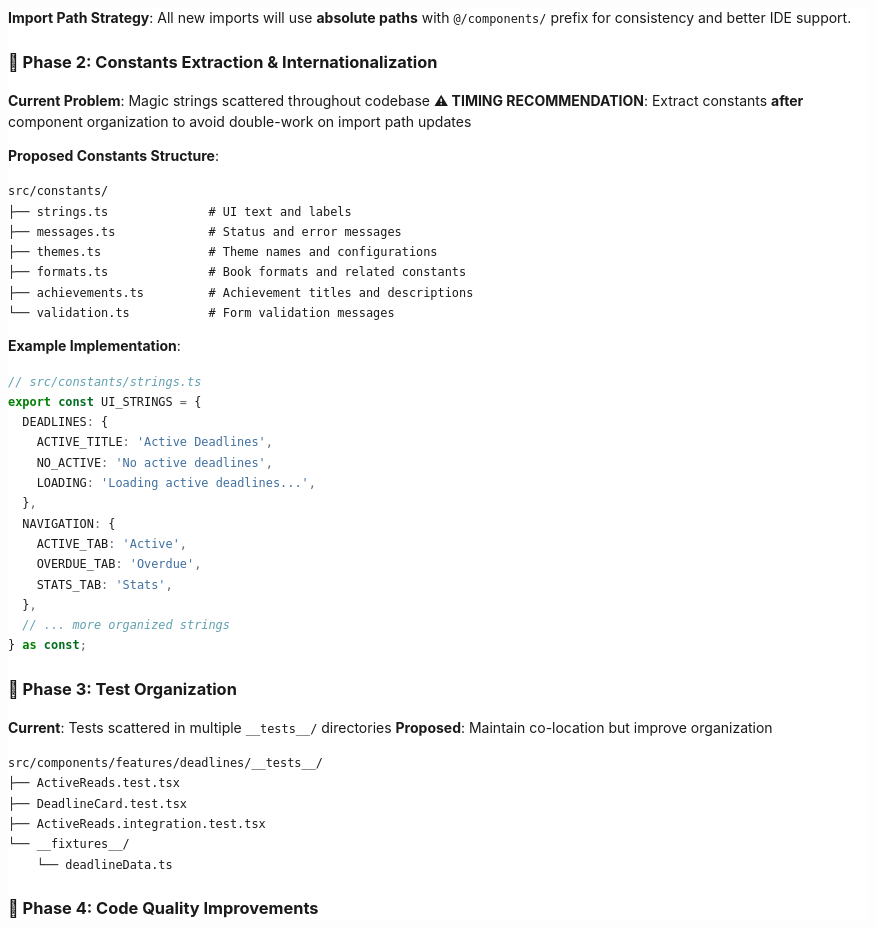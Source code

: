 **Import Path Strategy**: All new imports will use **absolute paths** with `@/components/` prefix for consistency and better IDE support.

### 📝 Phase 2: Constants Extraction & Internationalization

**Current Problem**: Magic strings scattered throughout codebase
**⚠️ TIMING RECOMMENDATION**: Extract constants **after** component organization to avoid double-work on import path updates

**Proposed Constants Structure**:
```
src/constants/
├── strings.ts              # UI text and labels
├── messages.ts             # Status and error messages
├── themes.ts               # Theme names and configurations
├── formats.ts              # Book formats and related constants
├── achievements.ts         # Achievement titles and descriptions
└── validation.ts           # Form validation messages
```

**Example Implementation**:
```typescript
// src/constants/strings.ts
export const UI_STRINGS = {
  DEADLINES: {
    ACTIVE_TITLE: 'Active Deadlines',
    NO_ACTIVE: 'No active deadlines',
    LOADING: 'Loading active deadlines...',
  },
  NAVIGATION: {
    ACTIVE_TAB: 'Active',
    OVERDUE_TAB: 'Overdue',
    STATS_TAB: 'Stats',
  },
  // ... more organized strings
} as const;
```

### 🧪 Phase 3: Test Organization

**Current**: Tests scattered in multiple `__tests__/` directories
**Proposed**: Maintain co-location but improve organization

```
src/components/features/deadlines/__tests__/
├── ActiveReads.test.tsx
├── DeadlineCard.test.tsx
├── ActiveReads.integration.test.tsx
└── __fixtures__/
    └── deadlineData.ts
```

### 🔧 Phase 4: Code Quality Improvements
